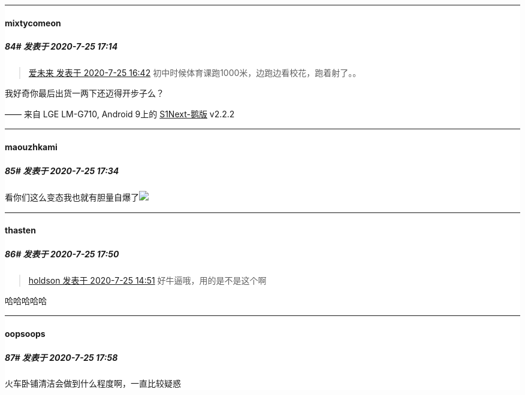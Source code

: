 


*****

####  mixtycomeon  
##### 84#       发表于 2020-7-25 17:14



<blockquote><a href="httphttps://bbs.saraba1st.com/2b/forum.php?mod=redirect&amp;goto=findpost&amp;pid=48212672&amp;ptid=1951153" target="_blank">爱未来 发表于 2020-7-25 16:42</a>
初中时候体育课跑1000米，边跑边看校花，跑着射了。。</blockquote>
我好奇你最后出货一两下还迈得开步子么？

—— 来自 LGE LM-G710, Android 9上的 [S1Next-鹅版](https://github.com/ykrank/S1-Next/releases) v2.2.2







*****

####  maouzhkami  
##### 85#       发表于 2020-7-25 17:34




看你们这么变态我也就有胆量自爆了<img src="https://static.saraba1st.com/image/smiley/face2017/067.png" referrerpolicy="no-referrer">







*****

####  thasten  
##### 86#       发表于 2020-7-25 17:50



<blockquote><a href="httphttps://bbs.saraba1st.com/2b/forum.php?mod=redirect&amp;goto=findpost&amp;pid=48211999&amp;ptid=1951153" target="_blank">holdson 发表于 2020-7-25 14:51</a>
好牛逼哦，用的是不是这个啊</blockquote>
哈哈哈哈哈







*****

####  oopsoops  
##### 87#       发表于 2020-7-25 17:58




火车卧铺清洁会做到什么程度啊，一直比较疑惑
